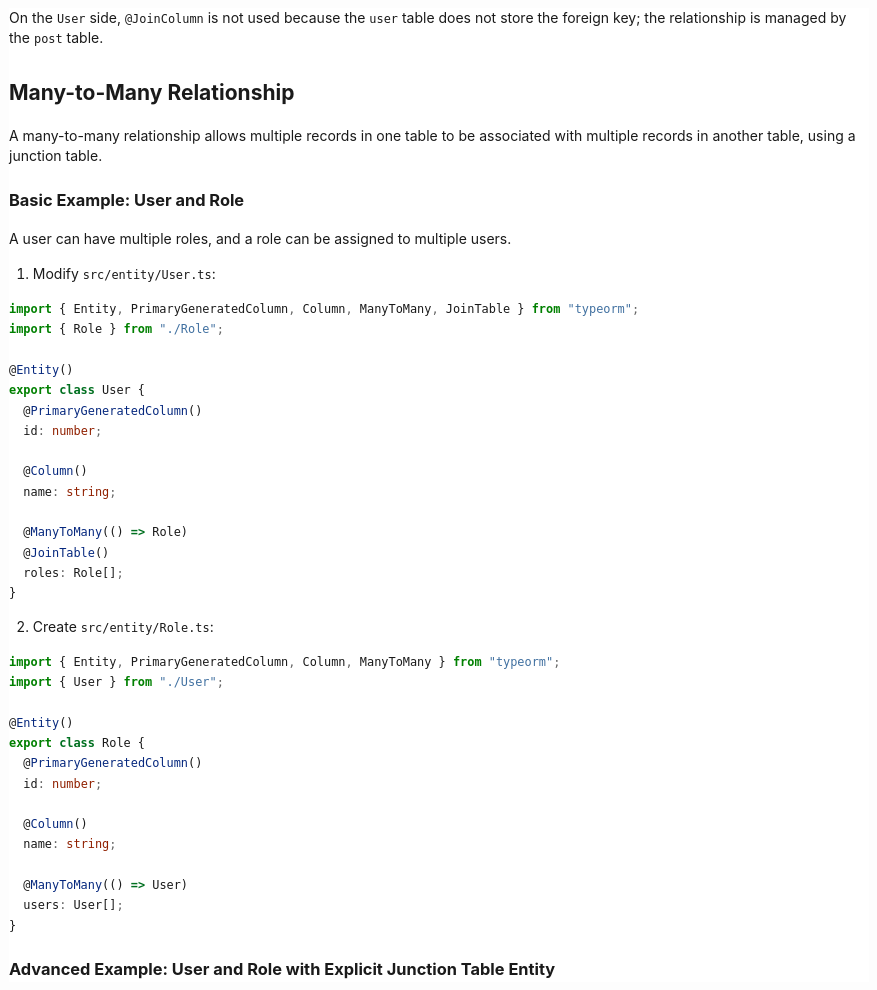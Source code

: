 On the `User` side, `@JoinColumn` is not used because the `user` table does not store the foreign key; the relationship is managed by the `post` table.

## Many-to-Many Relationship

A many-to-many relationship allows multiple records in one table to be associated with multiple records in another table, using a junction table.

### Basic Example: User and Role

A user can have multiple roles, and a role can be assigned to multiple users.

1. Modify `src/entity/User.ts`:

```typescript
import { Entity, PrimaryGeneratedColumn, Column, ManyToMany, JoinTable } from "typeorm";
import { Role } from "./Role";

@Entity()
export class User {
  @PrimaryGeneratedColumn()
  id: number;

  @Column()
  name: string;

  @ManyToMany(() => Role)
  @JoinTable()
  roles: Role[];
}
```

2. Create `src/entity/Role.ts`:

```typescript
import { Entity, PrimaryGeneratedColumn, Column, ManyToMany } from "typeorm";
import { User } from "./User";

@Entity()
export class Role {
  @PrimaryGeneratedColumn()
  id: number;

  @Column()
  name: string;

  @ManyToMany(() => User)
  users: User[];
}
```

### Advanced Example: User and Role with Explicit Junction Table Entity
